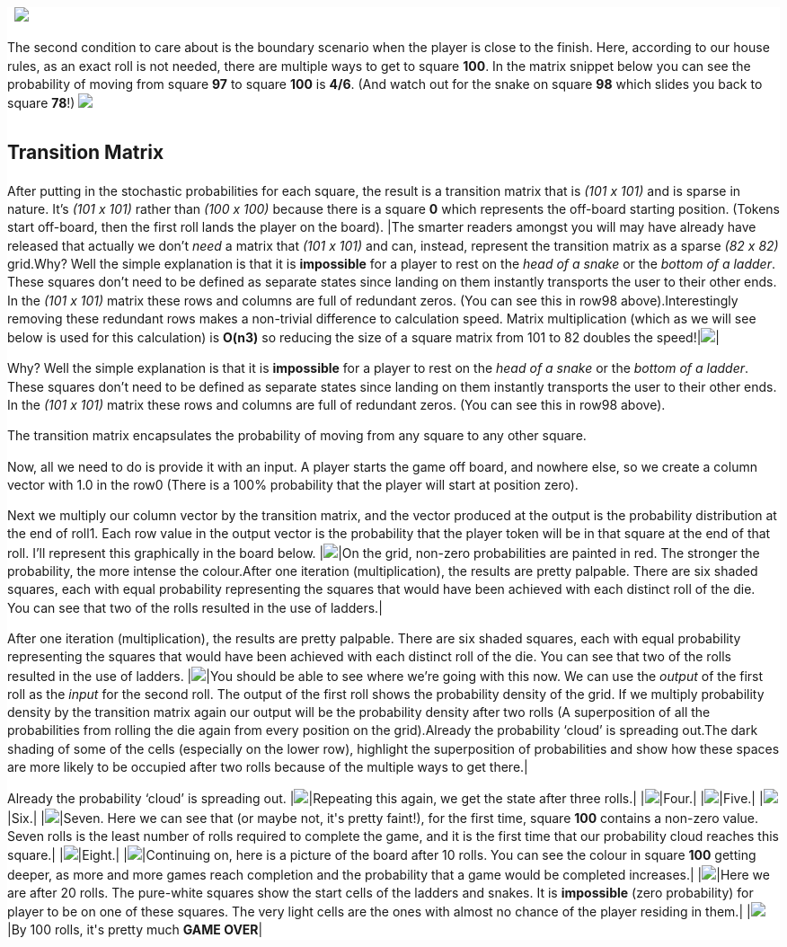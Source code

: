  
![](http://datagenetics.com/blog/november12011/mat3.png)


The second condition to care about is the boundary scenario when the player is close to the finish.
Here, according to our house rules, as an exact roll is not needed, there are multiple ways to get to square **100**.
In the matrix snippet below you can see the probability of moving from square **97** to square **100** is **4/6**. (And watch out for the snake on square **98** which slides you back to square **78**!)
![](http://datagenetics.com/blog/november12011/mat4.png)


## Transition Matrix

After putting in the stochastic probabilities for each square, the result is a transition matrix that is *(101 x 101)* and is sparse in nature. It’s *(101 x 101)* rather than *(100 x 100)* because there is a square **0** which represents the off-board starting position. (Tokens start off-board, then the first roll lands the player on the board).
|The smarter readers amongst you will may have already have released that actually we don’t *need* a matrix that *(101 x 101)* and can, instead, represent the transition matrix as a sparse *(82 x 82)* grid.Why? Well the simple explanation is that it is **impossible** for a player to rest on the *head of a snake* or the *bottom of a ladder*. These squares don’t need to be defined as separate states since landing on them instantly transports the user to their other ends. In the *(101 x 101)* matrix these rows and columns are full of redundant zeros. (You can see this in row98 above).Interestingly removing these redundant rows makes a non-trivial difference to calculation speed. Matrix multiplication (which as we will see below is used for this calculation) is **O(n3)** so reducing the size of a square matrix from 101 to 82 doubles the speed!|![](http://datagenetics.com/blog/november12011/sm.jpg)|

Why? Well the simple explanation is that it is **impossible** for a player to rest on the *head of a snake* or the *bottom of a ladder*. These squares don’t need to be defined as separate states since landing on them instantly transports the user to their other ends. In the *(101 x 101)* matrix these rows and columns are full of redundant zeros. (You can see this in row98 above).

The transition matrix encapsulates the probability of moving from any square to any other square.

Now, all we need to do is provide it with an input. A player starts the game off board, and nowhere else, so we create a column vector with 1.0 in the row0 (There is a 100% probability that the player will start at position zero).

Next we multiply our column vector by the transition matrix, and the vector produced at the output is the probability distribution at the end of roll1. Each row value in the output vector is the probability that the player token will be in that square at the end of that roll. I’ll represent this graphically in the board below. 
|![](http://datagenetics.com/blog/november12011/b1.png)|On the grid, non-zero probabilities are painted in red. The stronger the probability, the more intense the colour.After one iteration (multiplication), the results are pretty palpable. There are six shaded squares, each with equal probability representing the squares that would have been achieved with each distinct roll of the die. You can see that two of the rolls resulted in the use of ladders.|

After one iteration (multiplication), the results are pretty palpable. There are six shaded squares, each with equal probability representing the squares that would have been achieved with each distinct roll of the die. You can see that two of the rolls resulted in the use of ladders.
|![](http://datagenetics.com/blog/november12011/b2.png)|You should be able to see where we’re going with this now. We can use the *output* of the first roll as the *input* for the second roll. The output of the first roll shows the probability density of the grid. If we multiply probability density by the transition matrix again our output will be the probability density after two rolls (A superposition of all the probabilities from rolling the die again from every position on the grid).Already the probability ‘cloud’ is spreading out.The dark shading of some of the cells (especially on the lower row), highlight the superposition of probabilities and show how these spaces are more likely to be occupied after two rolls because of the multiple ways to get there.|

Already the probability ‘cloud’ is spreading out.
|![](http://datagenetics.com/blog/november12011/b3.png)|Repeating this again, we get the state after three rolls.|
|![](http://datagenetics.com/blog/november12011/b4.png)|Four.|
|![](http://datagenetics.com/blog/november12011/b5.png)|Five.|
|![](http://datagenetics.com/blog/november12011/b6.png)|Six.|
|![](http://datagenetics.com/blog/november12011/b7.png)|Seven. Here we can see that (or maybe not, it's pretty faint!), for the first time, square **100** contains a non-zero value. Seven rolls is the least number of rolls required to complete the game, and it is the first time that our probability cloud reaches this square.|
|![](http://datagenetics.com/blog/november12011/b8.png)|Eight.|
|![](http://datagenetics.com/blog/november12011/b10.png)|Continuing on, here is a picture of the board after 10 rolls. You can see the colour in square **100** getting deeper, as more and more games reach completion and the probability that a game would be completed increases.|
|![](http://datagenetics.com/blog/november12011/b20.png)|Here we are after 20 rolls. The pure-white squares show the start cells of the ladders and snakes. It is **impossible** (zero probability) for player to be on one of these squares. The very light cells are the ones with almost no chance of the player residing in them.|
|![](http://datagenetics.com/blog/november12011/b100.png)|By 100 rolls, it's pretty much **GAME OVER**|